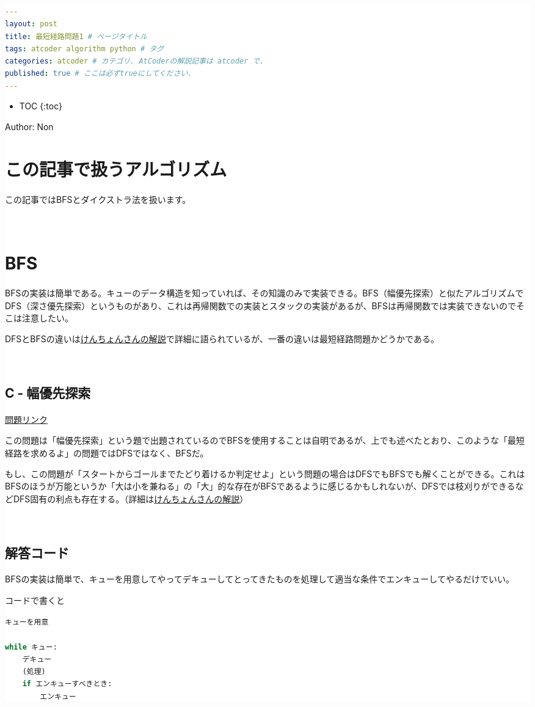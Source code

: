 ```yaml
---
layout: post
title: 最短経路問題1 # ページタイトル
tags: atcoder algorithm python # タグ
categories: atcoder # カテゴリ. AtCoderの解説記事は atcoder で.
published: true # ここは必ずtrueにしてください.
---
```



* TOC
{:toc}

Author: Non



# この記事で扱うアルゴリズム

この記事ではBFSとダイクストラ法を扱います。

<br>

# BFS

BFSの実装は簡単である。キューのデータ構造を知っていれば、その知識のみで実装できる。BFS（幅優先探索）と似たアルゴリズムでDFS（深さ優先探索）というものがあり、これは再帰関数での実装とスタックの実装があるが、BFSは再帰関数では実装できないのでそこは注意したい。

DFSとBFSの違いは<a href="https://qiita.com/drken/items/996d80bcae64649a6580#1-5-dfs-%E3%81%A8-bfs-%E3%81%A8%E3%81%AE%E6%AF%94%E8%BC%83" target="">けんちょんさんの解説</a>で詳細に語られているが、一番の違いは最短経路問題かどうかである。

<br>

## C - 幅優先探索

<a href="https://atcoder.jp/contests/abc007/tasks/abc007_3" target="_blnak">問題リンク</a>

この問題は「幅優先探索」という題で出題されているのでBFSを使用することは自明であるが、上でも述べたとおり、このような「最短経路を求めるよ」の問題ではDFSではなく、BFSだ。

もし、この問題が「スタートからゴールまでたどり着けるか判定せよ」という問題の場合はDFSでもBFSでも解くことができる。これはBFSのほうが万能というか「大は小を兼ねる」の「大」的な存在がBFSであるように感じるかもしれないが、DFSでは枝刈りができるなどDFS固有の利点も存在する。（詳細は<a href="https://qiita.com/drken/items/996d80bcae64649a6580#1-5-dfs-%E3%81%A8-bfs-%E3%81%A8%E3%81%AE%E6%AF%94%E8%BC%83" target="">けんちょんさんの解説</a>）

<br>

## 解答コード

BFSの実装は簡単で、キューを用意してやってデキューしてとってきたものを処理して適当な条件でエンキューしてやるだけでいい。

コードで書くと

```python
キューを用意

while キュー:
    デキュー
    (処理)
    if エンキューすべきとき:
        エンキュー
```
